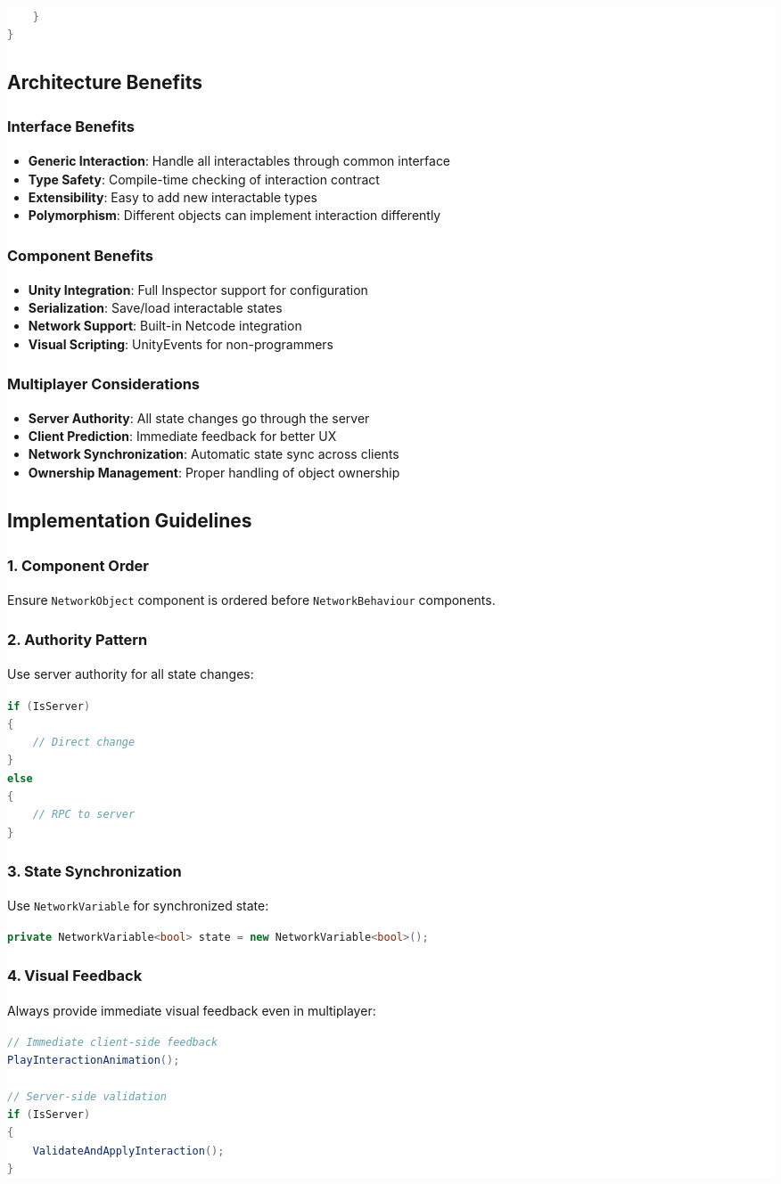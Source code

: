 ```csharp
    }
}
```

## Architecture Benefits

### Interface Benefits
- **Generic Interaction**: Handle all interactables through common interface
- **Type Safety**: Compile-time checking of interaction contract
- **Extensibility**: Easy to add new interactable types
- **Polymorphism**: Different objects can implement interaction differently

### Component Benefits
- **Unity Integration**: Full Inspector support for configuration
- **Serialization**: Save/load interactable states
- **Network Support**: Built-in Netcode integration
- **Visual Scripting**: UnityEvents for non-programmers

### Multiplayer Considerations
- **Server Authority**: All state changes go through the server
- **Client Prediction**: Immediate feedback for better UX
- **Network Synchronization**: Automatic state sync across clients
- **Ownership Management**: Proper handling of object ownership

## Implementation Guidelines

### 1. Component Order
Ensure `NetworkObject` component is ordered before `NetworkBehaviour` components.

### 2. Authority Pattern
Use server authority for all state changes:
```csharp
if (IsServer)
{
    // Direct change
}
else
{
    // RPC to server
}
```

### 3. State Synchronization
Use `NetworkVariable` for synchronized state:
```csharp
private NetworkVariable<bool> state = new NetworkVariable<bool>();
```

### 4. Visual Feedback
Always provide immediate visual feedback even in multiplayer:
```csharp
// Immediate client-side feedback
PlayInteractionAnimation();

// Server-side validation
if (IsServer)
{
    ValidateAndApplyInteraction();
}
```
